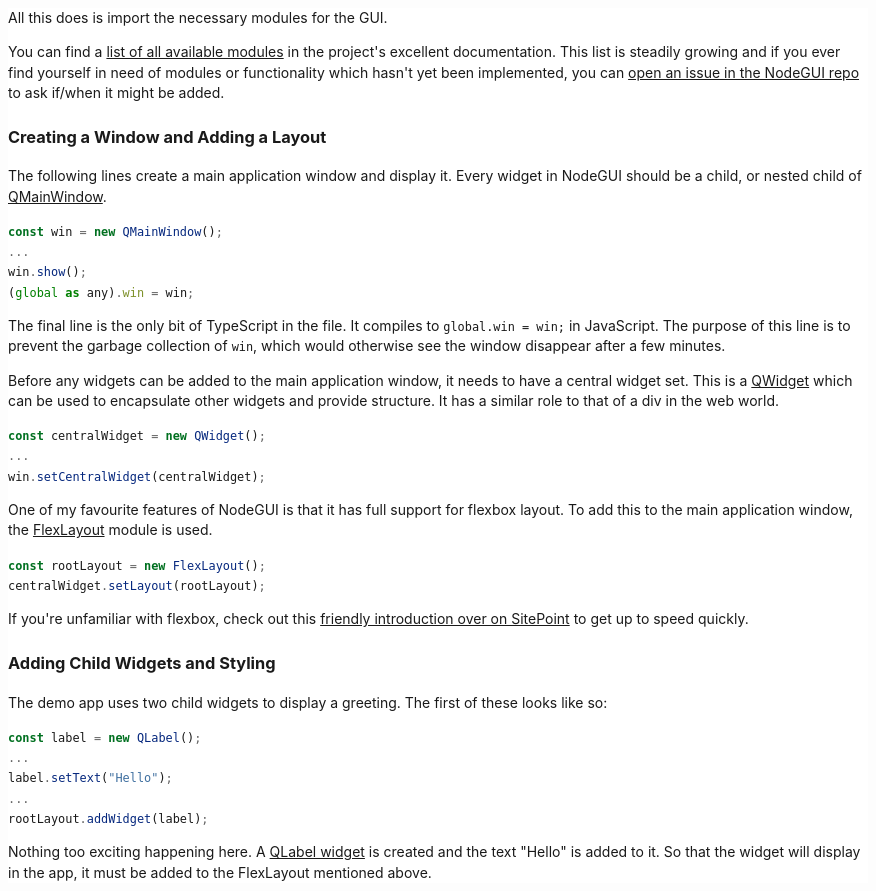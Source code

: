 All this does is import the necessary modules for the GUI.

You can find a [list of all available modules](https://docs.nodegui.org/#/?id=modules-from-nodegui) in the project's excellent documentation. This list is steadily growing and if you ever find yourself in need of modules or functionality which hasn't yet been implemented, you can [open an issue in the NodeGUI repo](https://github.com/nodegui/nodegui/issues) to ask if/when it might be added.

### Creating a Window and Adding a Layout

The following lines create a main application window and display it. Every widget in NodeGUI should be a child, or nested child of [QMainWindow](https://docs.nodegui.org/#/api/QMainWindow).

```js
const win = new QMainWindow();
...
win.show();
(global as any).win = win;
```

The final line is the only bit of TypeScript in the file. It compiles to `global.win = win;` in JavaScript. The purpose of this line is to prevent the garbage collection of `win`, which would otherwise see the window disappear after a few minutes.

Before any widgets can be added to the main application window, it needs to have a central widget set. This is a [QWidget](https://docs.nodegui.org/#/api/QWidget) which can be used to encapsulate other widgets and provide structure. It has a similar role to that of a div in the web world.

```js
const centralWidget = new QWidget();
...
win.setCentralWidget(centralWidget);
```

One of my favourite features of NodeGUI is that it has full support for flexbox layout. To add this to the main application window, the [FlexLayout](https://docs.nodegui.org/#/api/FlexLayout) module is used.

```js
const rootLayout = new FlexLayout();
centralWidget.setLayout(rootLayout);
```

If you're unfamiliar with flexbox, check out this [friendly introduction over on SitePoint](https://www.sitepoint.com/flexbox-css-flexible-box-layout/) to get up to speed quickly.

### Adding Child Widgets and Styling

The demo app uses two child widgets to display a greeting. The first of these looks like so:

```js
const label = new QLabel();
...
label.setText("Hello");
...
rootLayout.addWidget(label);
````

Nothing too exciting happening here. A [QLabel widget](https://docs.nodegui.org/#/api/QLabel) is created and the text "Hello" is added to it. So that the widget will display in the app, it must be added to the FlexLayout mentioned above.
